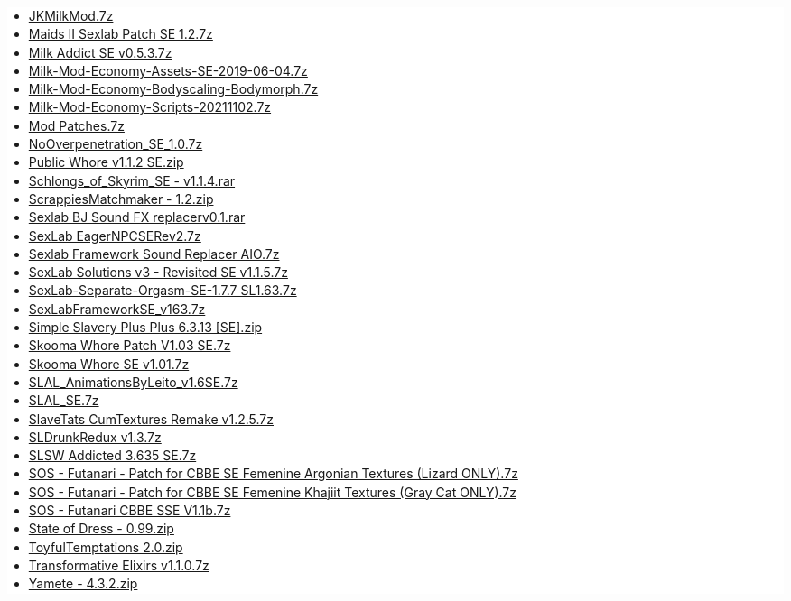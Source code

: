 - [JKMilkMod.7z](https://www.loverslab.com/files/file/19660-jks-skyrim-milk-mod-economy-patch/)
- [Maids II Sexlab Patch SE 1.2.7z](https://www.loverslab.com/files/file/14010-maids-ii-sexlab-patch-se/)
- [Milk Addict SE v0.5.3.7z](https://www.loverslab.com/files/file/11621-milk-addict-se/)
- [Milk-Mod-Economy-Assets-SE-2019-06-04.7z](https://www.loverslab.com/files/file/6103-milk-mod-economy-se/)
- [Milk-Mod-Economy-Bodyscaling-Bodymorph.7z](https://www.loverslab.com/files/file/6103-milk-mod-economy-se/)
- [Milk-Mod-Economy-Scripts-20211102.7z](https://www.loverslab.com/files/file/6103-milk-mod-economy-se/)
- [Mod Patches.7z](https://www.loverslab.com/files/file/3474-maids-ii-deception/)
- [NoOverpenetration_SE_1.0.7z](https://www.loverslab.com/files/file/10339-no-overpenetration-se/)
- [Public Whore v1.1.2 SE.zip](https://www.loverslab.com/files/file/17026-public-whore/)
- [Schlongs_of_Skyrim_SE - v1.1.4.rar](https://www.loverslab.com/files/file/5355-schlongs-of-skyrim-se/)
- [ScrappiesMatchmaker - 1.2.zip](https://www.loverslab.com/files/file/19891-scrappies-matchmaker/)
- [Sexlab BJ Sound FX replacerv0.1.rar](https://www.loverslab.com/files/file/15988-sexlab-bj-sound-fx-replacerv01/)
- [SexLab EagerNPCSERev2.7z](https://www.loverslab.com/files/file/7309-sexlab-eager-npcs-se-slen/)
- [Sexlab Framework Sound Replacer AIO.7z](https://www.loverslab.com/files/file/14230-sexlab-framework-sound-replacer/)
- [SexLab Solutions v3 - Revisited SE v1.1.5.7z](https://www.loverslab.com/files/file/10742-sexlab-solutions-revisited-se/)
- [SexLab-Separate-Orgasm-SE-1.7.7 SL1.63.7z](https://www.loverslab.com/files/file/5929-sexlab-separate-orgasm-se/)
- [SexLabFrameworkSE_v163.7z](https://www.loverslab.com/files/file/20058-sexlab-se-sex-animation-framework-v164c-010722/)
- [Simple Slavery Plus Plus 6.3.13 [SE].zip](https://www.loverslab.com/files/file/13531-simple-slavery-plus-plus/)
- [Skooma Whore Patch V1.03 SE.7z](https://www.loverslab.com/files/file/2229-skooma-whore-addicted/)
- [Skooma Whore SE v1.01.7z](https://www.loverslab.com/files/file/10093-skooma-whore-se/)
- [SLAL_AnimationsByLeito_v1.6SE.7z](https://www.loverslab.com/files/file/6357-slal-animation-pack-by-leito-se/)
- [SLAL_SE.7z](https://www.loverslab.com/files/file/5328-sexlab-animation-loader-sse/)
- [SlaveTats CumTextures Remake v1.2.5.7z](https://www.loverslab.com/files/file/2968-sexlab-cum-textures-remake-slavetats/)
- [SLDrunkRedux v1.3.7z](https://www.loverslab.com/files/file/11310-sexlab-drunk-redux/)
- [SLSW Addicted 3.635 SE.7z](https://www.loverslab.com/files/file/2229-skooma-whore-addicted/)
- [SOS - Futanari - Patch for CBBE SE Femenine Argonian Textures (Lizard ONLY).7z](https://www.loverslab.com/files/file/18156-llapc-loverslab-attachment-patch-compendium/)
- [SOS - Futanari - Patch for CBBE SE Femenine Khajiit Textures (Gray Cat ONLY).7z](https://www.loverslab.com/files/file/18156-llapc-loverslab-attachment-patch-compendium/)
- [SOS - Futanari CBBE SSE V1.1b.7z](https://www.loverslab.com/files/file/11344-sos-addon-futanari-cbbe-sse/)
- [State of Dress - 0.99.zip](https://www.loverslab.com/files/file/19062-gossip-a-fame-framework/)
- [ToyfulTemptations 2.0.zip](https://www.loverslab.com/files/file/17895-toyful-temptations/)
- [Transformative Elixirs v1.1.0.7z](https://www.loverslab.com/files/file/19735-transformative-elixirs/)
- [Yamete - 4.3.2.zip](https://www.loverslab.com/files/file/16057-yamete/)
